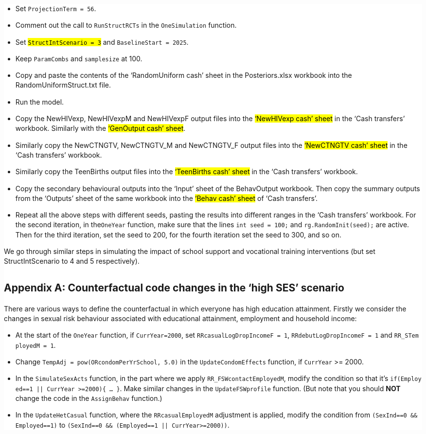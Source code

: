 - Set `ProjectionTerm = 56`.

- Comment out the call to `RunStructRCTs` in the `OneSimulation` function.

- Set <mark>`StructIntScenario = 3`</mark> and `BaselineStart = 2025`.

- Keep `ParamCombs` and `samplesize` at 100.

- Copy and paste the contents of the ‘RandomUniform cash’ sheet in the Posteriors.xlsx workbook into the RandomUniformStruct.txt file.

- Run the model.

- Copy the NewHIVexp, NewHIVexpM and NewHIVexpF output files into the <mark>‘NewHIVexp cash’ sheet</mark> in the ‘Cash transfers’ workbook. Similarly with the <mark>‘GenOutput cash’ sheet</mark>.

- Similarly copy the NewCTNGTV, NewCTNGTV_M and NewCTNGTV_F output files into the <mark>‘NewCTNGTV cash’ sheet</mark> in the ‘Cash transfers’ workbook.

- Similarly copy the TeenBirths output files into the <mark>‘TeenBirths cash’ sheet</mark> in the ‘Cash transfers’ workbook.

- Copy the secondary behavioural outputs into the ‘Input’ sheet of the BehavOutput workbook. Then copy the summary outputs from the ‘Outputs’ sheet of the same workbook into the <mark>‘Behav cash’ sheet</mark> of ‘Cash transfers’.

- Repeat all the above steps with different seeds, pasting the results into different ranges in the ‘Cash transfers’ workbook. For the second iteration, in the`OneYear` function, make sure that the lines `int seed = 100;` and `rg.RandomInit(seed);` are active. Then for the third iteration, set the seed to 200, for the fourth iteration set the seed to 300, and so on.

We go through similar steps in simulating the impact of school support and vocational training interventions (but set StructIntScenario to 4 and 5 respectively).










## Appendix A: Counterfactual code changes in the ‘high SES’ scenario

There are various ways to define the counterfactual in which everyone has high education attainment. Firstly we consider the changes in sexual risk behaviour associated with educational attainment, employment and household income:

- At the start of the `OneYear` function, if `CurrYear=2000`, set `RRcasualLogDropIncomeF = 1`, `RRdebutLogDropIncomeF = 1` and `RR_STemployedM = 1`. 

- Change `TempAdj = pow(ORcondomPerYrSchool, 5.0)` in the `UpdateCondomEffects` function, if `CurrYear` >= 2000.

- In the `SimulateSexActs` function, in the part where we apply `RR_FSWcontactEmployedM`, modify the condition so that it’s `if(Employed==1 || CurrYear >=2000){ … }`. Make similar changes in the `UpdateFSWprofile` function. (But note that you should **NOT** change the code in the `AssignBehav` function.)

- In the `UpdateHetCasual` function, where the `RRcasualEmployedM` adjustment is applied, modify the condition from `(SexInd==0 && Employed==1)` to `(SexInd==0 && (Employed==1 || CurrYear>=2000))`. 
